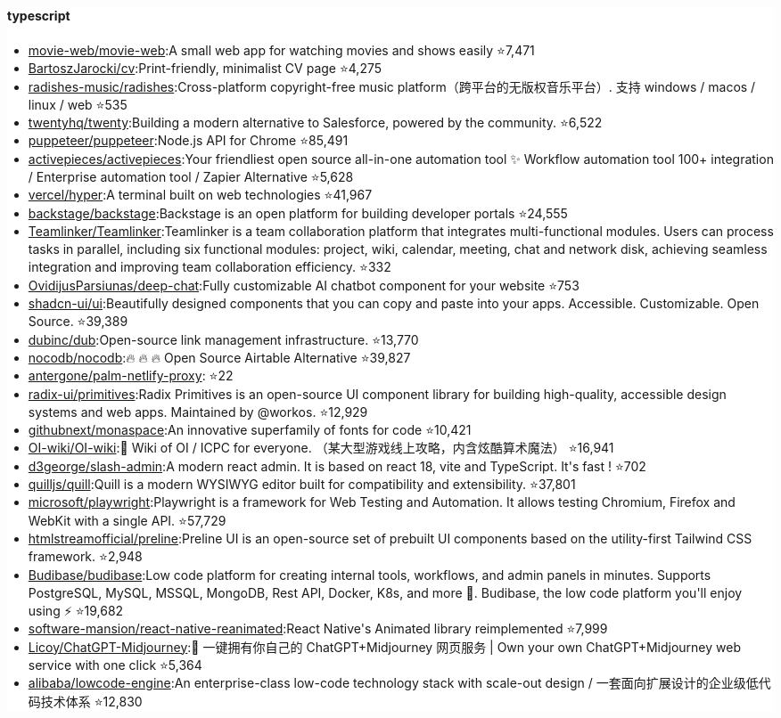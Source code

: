 #### typescript
* [movie-web/movie-web](https://github.com/movie-web/movie-web):A small web app for watching movies and shows easily ⭐7,471
* [BartoszJarocki/cv](https://github.com/BartoszJarocki/cv):Print-friendly, minimalist CV page ⭐4,275
* [radishes-music/radishes](https://github.com/radishes-music/radishes):Cross-platform copyright-free music platform（跨平台的无版权音乐平台）. 支持 windows / macos / linux / web ⭐535
* [twentyhq/twenty](https://github.com/twentyhq/twenty):Building a modern alternative to Salesforce, powered by the community. ⭐6,522
* [puppeteer/puppeteer](https://github.com/puppeteer/puppeteer):Node.js API for Chrome ⭐85,491
* [activepieces/activepieces](https://github.com/activepieces/activepieces):Your friendliest open source all-in-one automation tool ✨ Workflow automation tool 100+ integration / Enterprise automation tool / Zapier Alternative ⭐5,628
* [vercel/hyper](https://github.com/vercel/hyper):A terminal built on web technologies ⭐41,967
* [backstage/backstage](https://github.com/backstage/backstage):Backstage is an open platform for building developer portals ⭐24,555
* [Teamlinker/Teamlinker](https://github.com/Teamlinker/Teamlinker):Teamlinker is a team collaboration platform that integrates multi-functional modules. Users can process tasks in parallel, including six functional modules: project, wiki, calendar, meeting, chat and network disk, achieving seamless integration and improving team collaboration efficiency. ⭐332
* [OvidijusParsiunas/deep-chat](https://github.com/OvidijusParsiunas/deep-chat):Fully customizable AI chatbot component for your website ⭐753
* [shadcn-ui/ui](https://github.com/shadcn-ui/ui):Beautifully designed components that you can copy and paste into your apps. Accessible. Customizable. Open Source. ⭐39,389
* [dubinc/dub](https://github.com/dubinc/dub):Open-source link management infrastructure. ⭐13,770
* [nocodb/nocodb](https://github.com/nocodb/nocodb):🔥 🔥 🔥 Open Source Airtable Alternative ⭐39,827
* [antergone/palm-netlify-proxy](https://github.com/antergone/palm-netlify-proxy): ⭐22
* [radix-ui/primitives](https://github.com/radix-ui/primitives):Radix Primitives is an open-source UI component library for building high-quality, accessible design systems and web apps. Maintained by @workos. ⭐12,929
* [githubnext/monaspace](https://github.com/githubnext/monaspace):An innovative superfamily of fonts for code ⭐10,421
* [OI-wiki/OI-wiki](https://github.com/OI-wiki/OI-wiki):🌟 Wiki of OI / ICPC for everyone. （某大型游戏线上攻略，内含炫酷算术魔法） ⭐16,941
* [d3george/slash-admin](https://github.com/d3george/slash-admin):A modern react admin. It is based on react 18, vite and TypeScript. It's fast ! ⭐702
* [quilljs/quill](https://github.com/quilljs/quill):Quill is a modern WYSIWYG editor built for compatibility and extensibility. ⭐37,801
* [microsoft/playwright](https://github.com/microsoft/playwright):Playwright is a framework for Web Testing and Automation. It allows testing Chromium, Firefox and WebKit with a single API. ⭐57,729
* [htmlstreamofficial/preline](https://github.com/htmlstreamofficial/preline):Preline UI is an open-source set of prebuilt UI components based on the utility-first Tailwind CSS framework. ⭐2,948
* [Budibase/budibase](https://github.com/Budibase/budibase):Low code platform for creating internal tools, workflows, and admin panels in minutes. Supports PostgreSQL, MySQL, MSSQL, MongoDB, Rest API, Docker, K8s, and more 🚀. Budibase, the low code platform you'll enjoy using ⚡ ⭐19,682
* [software-mansion/react-native-reanimated](https://github.com/software-mansion/react-native-reanimated):React Native's Animated library reimplemented ⭐7,999
* [Licoy/ChatGPT-Midjourney](https://github.com/Licoy/ChatGPT-Midjourney):🍭 一键拥有你自己的 ChatGPT+Midjourney 网页服务 | Own your own ChatGPT+Midjourney web service with one click ⭐5,364
* [alibaba/lowcode-engine](https://github.com/alibaba/lowcode-engine):An enterprise-class low-code technology stack with scale-out design / 一套面向扩展设计的企业级低代码技术体系 ⭐12,830
